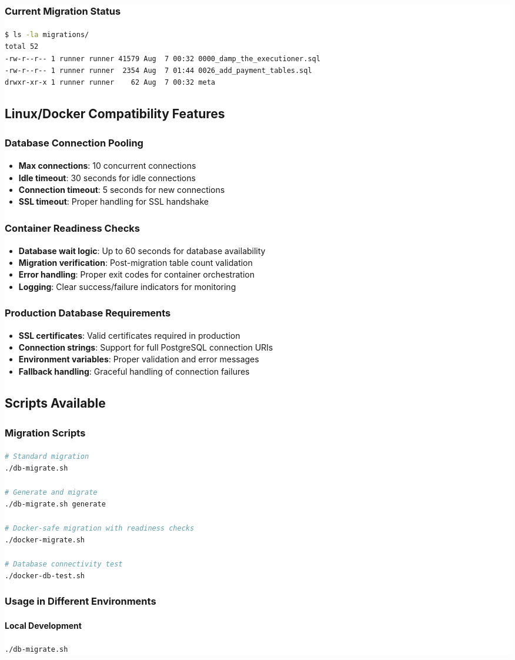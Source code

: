 ### Current Migration Status
```bash
$ ls -la migrations/
total 52
-rw-r--r-- 1 runner runner 41579 Aug  7 00:32 0000_damp_the_executioner.sql
-rw-r--r-- 1 runner runner  2354 Aug  7 01:44 0026_add_payment_tables.sql
drwxr-xr-x 1 runner runner    62 Aug  7 00:32 meta
```

## Linux/Docker Compatibility Features

### Database Connection Pooling
- **Max connections**: 10 concurrent connections
- **Idle timeout**: 30 seconds for idle connections  
- **Connection timeout**: 5 seconds for new connections
- **SSL timeout**: Proper handling for SSL handshake

### Container Readiness Checks  
- **Database wait logic**: Up to 60 seconds for database availability
- **Migration verification**: Post-migration table count validation
- **Error handling**: Proper exit codes for container orchestration
- **Logging**: Clear success/failure indicators for monitoring

### Production Database Requirements
- **SSL certificates**: Valid certificates required in production
- **Connection strings**: Support for full PostgreSQL connection URIs
- **Environment variables**: Proper validation and error messages
- **Fallback handling**: Graceful handling of connection failures

## Scripts Available

### Migration Scripts
```bash
# Standard migration
./db-migrate.sh

# Generate and migrate
./db-migrate.sh generate  

# Docker-safe migration with readiness checks
./docker-migrate.sh

# Database connectivity test
./docker-db-test.sh
```

### Usage in Different Environments

#### Local Development
```bash
./db-migrate.sh
```
